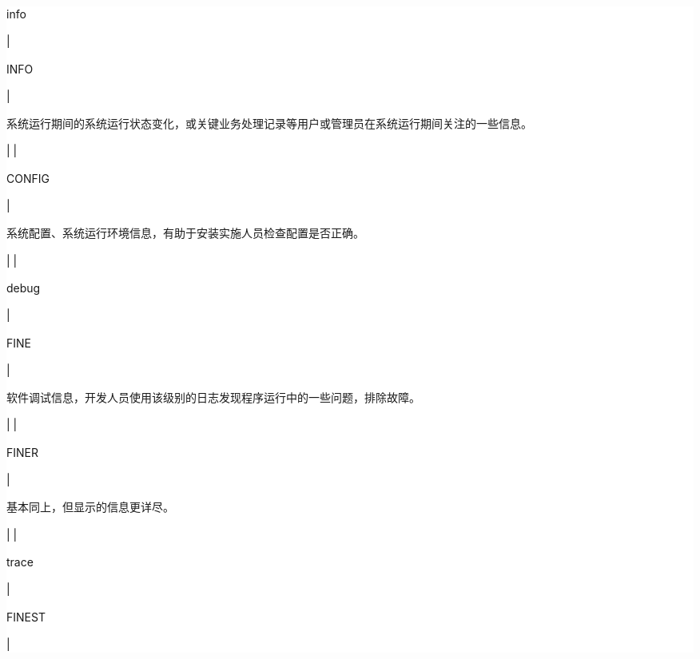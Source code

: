 info

|

INFO

|

系统运行期间的系统运行状态变化，或关键业务处理记录等用户或管理员在系统运行期间关注的一些信息。

|
|

CONFIG

|

系统配置、系统运行环境信息，有助于安装实施人员检查配置是否正确。

|
|

debug

|

FINE

|

软件调试信息，开发人员使用该级别的日志发现程序运行中的一些问题，排除故障。

|
|

FINER

|

基本同上，但显示的信息更详尽。

|
|

trace

|

FINEST

|
